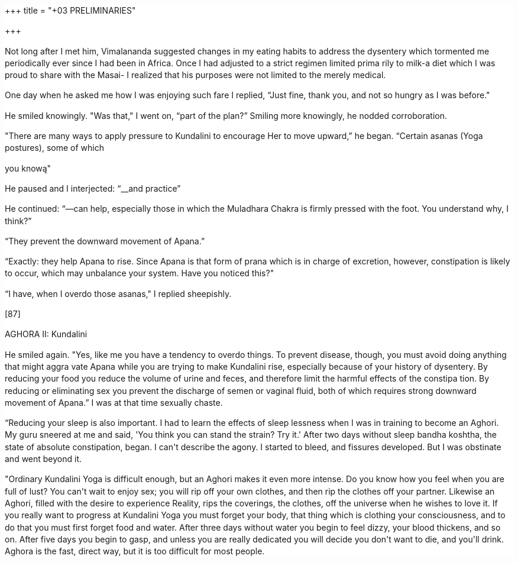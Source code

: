 +++
title = "+03 PRELIMINARIES"

+++

Not long after I met him, Vimalananda suggested changes in my eating habits to address the dysentery which tormented me periodically ever since I had been in Africa. Once I had adjusted to a strict regimen limited prima rily to milk-a diet which I was proud to share with the Masai- I realized that his purposes were not limited to the merely medical. 

One day when he asked me how I was enjoying such fare I replied, “Just fine, thank you, and not so hungry as I was before." 

He smiled knowingly. "Was that," I went on, “part of the plan?” Smiling more knowingly, he nodded corroboration. 

"There are many ways to apply pressure to Kundalini to encourage Her to move upward,” he began. “Certain asanas (Yoga postures), some of which 

you knową" 

He paused and I interjected: “__and practice” 

He continued: “—can help, especially those in which the Muladhara Chakra is firmly pressed with the foot. You understand why, I think?” 

“They prevent the downward movement of Apana.” 

“Exactly: they help Apana to rise. Since Apana is that form of prana which is in charge of excretion, however, constipation is likely to occur, which may unbalance your system. Have you noticed this?" 

“I have, when I overdo those asanas," I replied sheepishly. 

[87] 

AGHORA II: Kundalini 

He smiled again. "Yes, like me you have a tendency to overdo things. To prevent disease, though, you must avoid doing anything that might aggra vate Apana while you are trying to make Kundalini rise, especially because of your history of dysentery. By reducing your food you reduce the volume of urine and feces, and therefore limit the harmful effects of the constipa tion. By reducing or eliminating sex you prevent the discharge of semen or vaginal fluid, both of which requires strong downward movement of Apana.” I was at that time sexually chaste. 

“Reducing your sleep is also important. I had to learn the effects of sleep lessness when I was in training to become an Aghori. My guru sneered at me and said, 'You think you can stand the strain? Try it.' After two days without sleep bandha koshtha, the state of absolute constipation, began. I can't describe the agony. I started to bleed, and fissures developed. But I was obstinate and went beyond it. 

"Ordinary Kundalini Yoga is difficult enough, but an Aghori makes it even more intense. Do you know how you feel when you are full of lust? You can't wait to enjoy sex; you will rip off your own clothes, and then rip the clothes off your partner. Likewise an Aghori, filled with the desire to experience Reality, rips the coverings, the clothes, off the universe when he wishes to love it. If you really want to progress at Kundalini Yoga you must forget your body, that thing which is clothing your consciousness, and to do that you must first forget food and water. After three days without water you begin to feel dizzy, your blood thickens, and so on. After five days you begin to gasp, and unless you are really dedicated you will decide you don't want to die, and you'll drink. Aghora is the fast, direct way, but it is too difficult for most people. 
